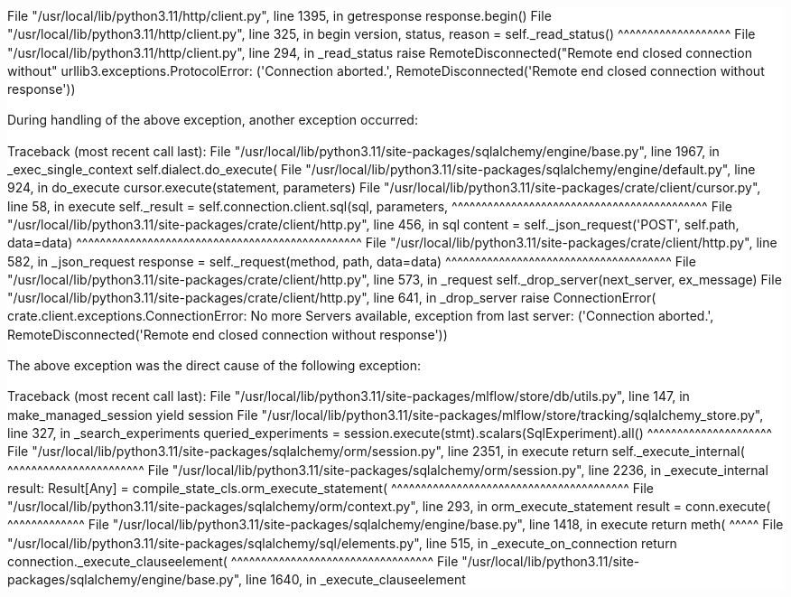   File "/usr/local/lib/python3.11/http/client.py", line 1395, in getresponse
    response.begin()
  File "/usr/local/lib/python3.11/http/client.py", line 325, in begin
    version, status, reason = self._read_status()
                              ^^^^^^^^^^^^^^^^^^^
  File "/usr/local/lib/python3.11/http/client.py", line 294, in _read_status
    raise RemoteDisconnected("Remote end closed connection without"
urllib3.exceptions.ProtocolError: ('Connection aborted.', RemoteDisconnected('Remote end closed connection without response'))

During handling of the above exception, another exception occurred:

Traceback (most recent call last):
  File "/usr/local/lib/python3.11/site-packages/sqlalchemy/engine/base.py", line 1967, in _exec_single_context
    self.dialect.do_execute(
  File "/usr/local/lib/python3.11/site-packages/sqlalchemy/engine/default.py", line 924, in do_execute
    cursor.execute(statement, parameters)
  File "/usr/local/lib/python3.11/site-packages/crate/client/cursor.py", line 58, in execute
    self._result = self.connection.client.sql(sql, parameters,
                   ^^^^^^^^^^^^^^^^^^^^^^^^^^^^^^^^^^^^^^^^^^^
  File "/usr/local/lib/python3.11/site-packages/crate/client/http.py", line 456, in sql
    content = self._json_request('POST', self.path, data=data)
              ^^^^^^^^^^^^^^^^^^^^^^^^^^^^^^^^^^^^^^^^^^^^^^^^
  File "/usr/local/lib/python3.11/site-packages/crate/client/http.py", line 582, in _json_request
    response = self._request(method, path, data=data)
               ^^^^^^^^^^^^^^^^^^^^^^^^^^^^^^^^^^^^^^
  File "/usr/local/lib/python3.11/site-packages/crate/client/http.py", line 573, in _request
    self._drop_server(next_server, ex_message)
  File "/usr/local/lib/python3.11/site-packages/crate/client/http.py", line 641, in _drop_server
    raise ConnectionError(
crate.client.exceptions.ConnectionError: No more Servers available, exception from last server: ('Connection aborted.', RemoteDisconnected('Remote end closed connection without response'))

The above exception was the direct cause of the following exception:

Traceback (most recent call last):
  File "/usr/local/lib/python3.11/site-packages/mlflow/store/db/utils.py", line 147, in make_managed_session
    yield session
  File "/usr/local/lib/python3.11/site-packages/mlflow/store/tracking/sqlalchemy_store.py", line 327, in _search_experiments
    queried_experiments = session.execute(stmt).scalars(SqlExperiment).all()
                          ^^^^^^^^^^^^^^^^^^^^^
  File "/usr/local/lib/python3.11/site-packages/sqlalchemy/orm/session.py", line 2351, in execute
    return self._execute_internal(
           ^^^^^^^^^^^^^^^^^^^^^^^
  File "/usr/local/lib/python3.11/site-packages/sqlalchemy/orm/session.py", line 2236, in _execute_internal
    result: Result[Any] = compile_state_cls.orm_execute_statement(
                          ^^^^^^^^^^^^^^^^^^^^^^^^^^^^^^^^^^^^^^^^
  File "/usr/local/lib/python3.11/site-packages/sqlalchemy/orm/context.py", line 293, in orm_execute_statement
    result = conn.execute(
             ^^^^^^^^^^^^^
  File "/usr/local/lib/python3.11/site-packages/sqlalchemy/engine/base.py", line 1418, in execute
    return meth(
           ^^^^^
  File "/usr/local/lib/python3.11/site-packages/sqlalchemy/sql/elements.py", line 515, in _execute_on_connection
    return connection._execute_clauseelement(
           ^^^^^^^^^^^^^^^^^^^^^^^^^^^^^^^^^^
  File "/usr/local/lib/python3.11/site-packages/sqlalchemy/engine/base.py", line 1640, in _execute_clauseelement